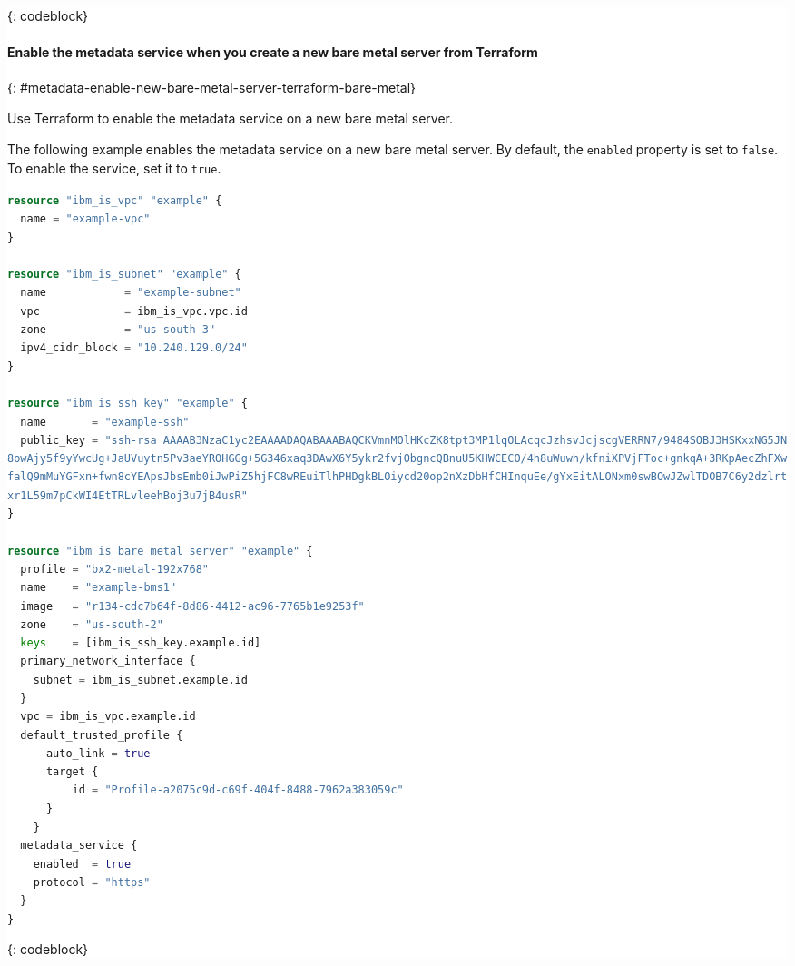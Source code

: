 {: codeblock}

#### Enable the metadata service when you create a new bare metal server from Terraform
{: #metadata-enable-new-bare-metal-server-terraform-bare-metal}

Use Terraform to enable the metadata service on a new bare metal server.

The following example enables the metadata service on a new bare metal server. By default, the `enabled` property is set to `false`. To enable the service, set it to `true`.

```terraform
resource "ibm_is_vpc" "example" {
  name = "example-vpc"
}

resource "ibm_is_subnet" "example" {
  name            = "example-subnet"
  vpc             = ibm_is_vpc.vpc.id
  zone            = "us-south-3"
  ipv4_cidr_block = "10.240.129.0/24"
}

resource "ibm_is_ssh_key" "example" {
  name       = "example-ssh"
  public_key = "ssh-rsa AAAAB3NzaC1yc2EAAAADAQABAAABAQCKVmnMOlHKcZK8tpt3MP1lqOLAcqcJzhsvJcjscgVERRN7/9484SOBJ3HSKxxNG5JN8owAjy5f9yYwcUg+JaUVuytn5Pv3aeYROHGGg+5G346xaq3DAwX6Y5ykr2fvjObgncQBnuU5KHWCECO/4h8uWuwh/kfniXPVjFToc+gnkqA+3RKpAecZhFXwfalQ9mMuYGFxn+fwn8cYEApsJbsEmb0iJwPiZ5hjFC8wREuiTlhPHDgkBLOiycd20op2nXzDbHfCHInquEe/gYxEitALONxm0swBOwJZwlTDOB7C6y2dzlrtxr1L59m7pCkWI4EtTRLvleehBoj3u7jB4usR"
}

resource "ibm_is_bare_metal_server" "example" {
  profile = "bx2-metal-192x768"
  name    = "example-bms1"
  image   = "r134-cdc7b64f-8d86-4412-ac96-7765b1e9253f"
  zone    = "us-south-2"
  keys    = [ibm_is_ssh_key.example.id]
  primary_network_interface {
    subnet = ibm_is_subnet.example.id
  }
  vpc = ibm_is_vpc.example.id
  default_trusted_profile {
      auto_link = true
      target {
          id = "Profile-a2075c9d-c69f-404f-8488-7962a383059c"
      }
    }
  metadata_service {
    enabled  = true
    protocol = "https"
  }
}
```
{: codeblock}

